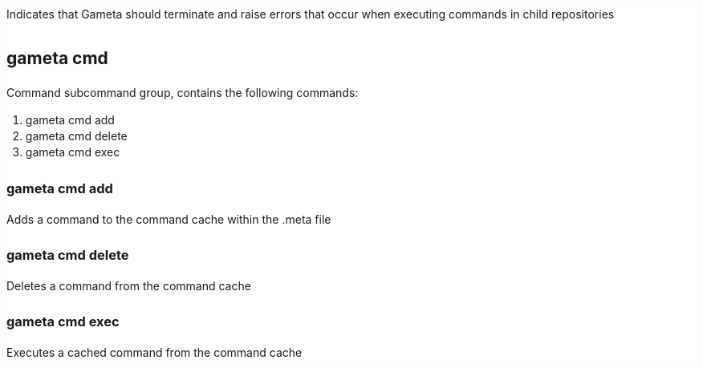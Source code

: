 Indicates that Gameta should terminate and raise errors that occur when
executing commands in child repositories 

## gameta cmd

Command subcommand group, contains the following commands:

1. gameta cmd add
2. gameta cmd delete
3. gameta cmd exec

### gameta cmd add

Adds a command to the command cache within the .meta file

### gameta cmd delete

Deletes a command from the command cache

### gameta cmd exec

Executes a cached command from the command cache

[Applying Commands]: user_guide/applying_commands.md